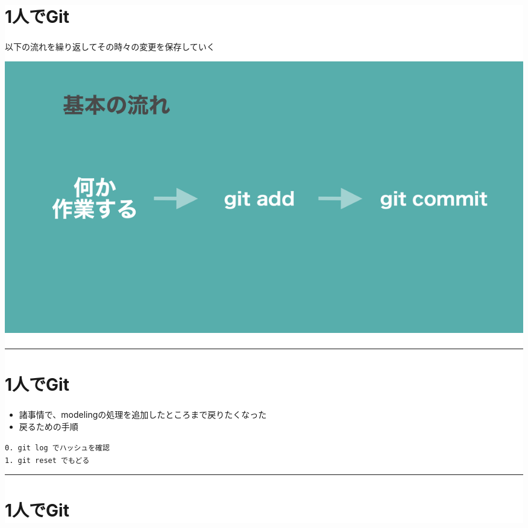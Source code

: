 
<style scoped>
    h2 {
        margin-top: 0px;
    }
</style>

# 1人でGit

以下の流れを繰り返してその時々の変更を保存していく

## ![image](./assets/flow.png)

---

# 1人でGit

- 諸事情で、modelingの処理を追加したところまで戻りたくなった
- 戻るための手順

```
0. git log でハッシュを確認
1. git reset でもどる
```

---

# 1人でGit
